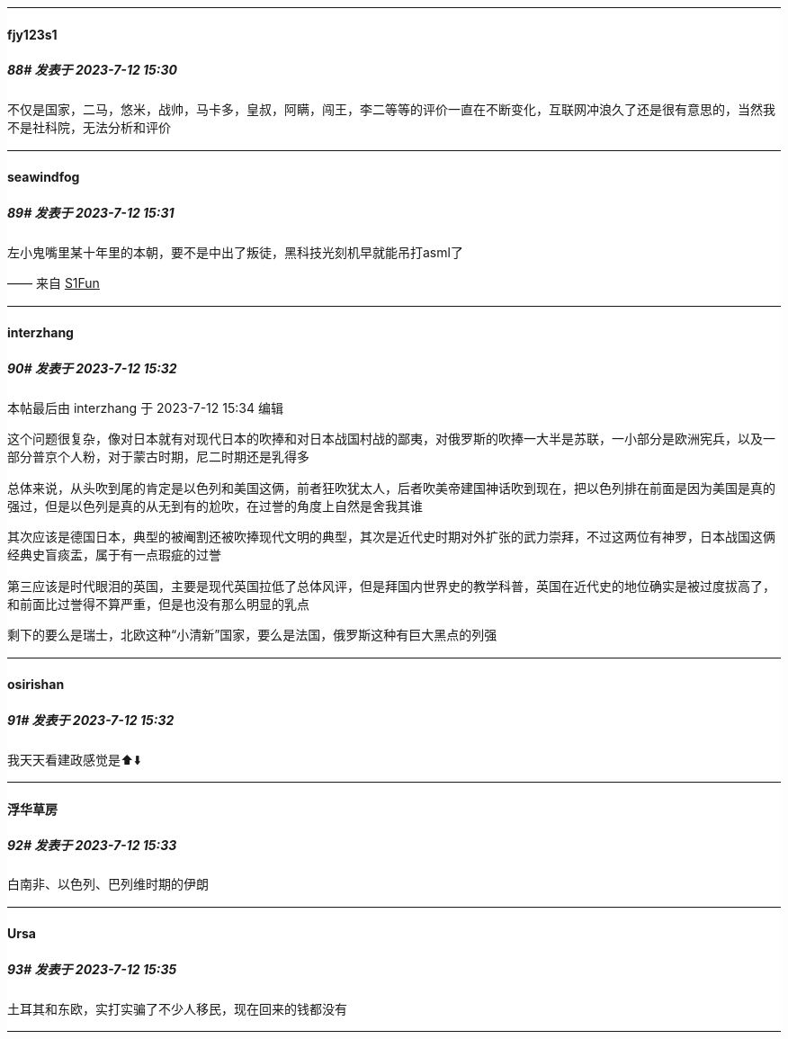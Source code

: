 *****

####  fjy123s1  
##### 88#       发表于 2023-7-12 15:30

不仅是国家，二马，悠米，战帅，马卡多，皇叔，阿瞒，闯王，李二等等的评价一直在不断变化，互联网冲浪久了还是很有意思的，当然我不是社科院，无法分析和评价

*****

####  seawindfog  
##### 89#       发表于 2023-7-12 15:31

左小鬼嘴里某十年里的本朝，要不是中出了叛徒，黑科技光刻机早就能吊打asml了

—— 来自 [S1Fun](https://s1fun.koalcat.com)

*****

####  interzhang  
##### 90#       发表于 2023-7-12 15:32

 本帖最后由 interzhang 于 2023-7-12 15:34 编辑 

这个问题很复杂，像对日本就有对现代日本的吹捧和对日本战国村战的鄙夷，对俄罗斯的吹捧一大半是苏联，一小部分是欧洲宪兵，以及一部分普京个人粉，对于蒙古时期，尼二时期还是乳得多

总体来说，从头吹到尾的肯定是以色列和美国这俩，前者狂吹犹太人，后者吹美帝建国神话吹到现在，把以色列排在前面是因为美国是真的强过，但是以色列是真的从无到有的尬吹，在过誉的角度上自然是舍我其谁

其次应该是德国日本，典型的被阉割还被吹捧现代文明的典型，其次是近代史时期对外扩张的武力崇拜，不过这两位有神罗，日本战国这俩经典史盲痰盂，属于有一点瑕疵的过誉

第三应该是时代眼泪的英国，主要是现代英国拉低了总体风评，但是拜国内世界史的教学科普，英国在近代史的地位确实是被过度拔高了，和前面比过誉得不算严重，但是也没有那么明显的乳点

剩下的要么是瑞士，北欧这种“小清新”国家，要么是法国，俄罗斯这种有巨大黑点的列强


*****

####  osirishan  
##### 91#       发表于 2023-7-12 15:32

我天天看建政感觉是⬆️⬇️

*****

####  浮华草房  
##### 92#       发表于 2023-7-12 15:33

白南非、以色列、巴列维时期的伊朗


*****

####  Ursa  
##### 93#       发表于 2023-7-12 15:35

土耳其和东欧，实打实骗了不少人移民，现在回来的钱都没有

*****
